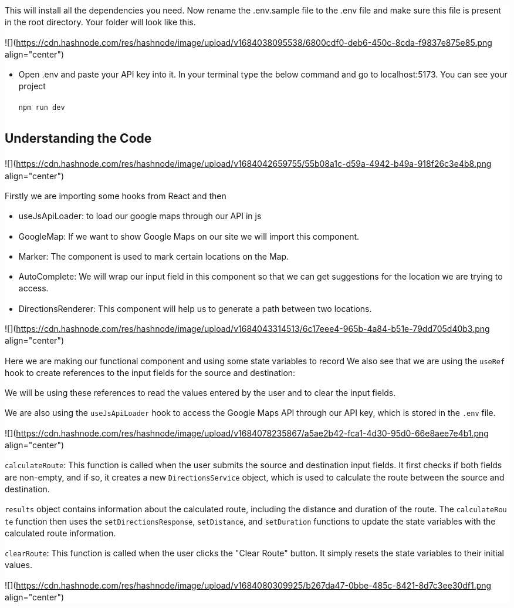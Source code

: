 This will install all the dependencies you need. Now rename the .env.sample file to the .env file and make sure this file is present in the root directory. Your folder will look like this.

![](https://cdn.hashnode.com/res/hashnode/image/upload/v1684038095538/6800cdf0-deb6-450c-8cda-f9837e875e85.png align="center")

* Open .env and paste your API key into it. In your terminal type the below command and go to localhost:5173. You can see your project
    
    ```plaintext
    npm run dev
    ```
    

## Understanding the Code

![](https://cdn.hashnode.com/res/hashnode/image/upload/v1684042659755/55b08a1c-d59a-4942-b49a-918f26c3e4b8.png align="center")

Firstly we are importing some hooks from React and then

* useJsApiLoader: to load our google maps through our API in js
    
* GoogleMap: If we want to show Google Maps on our site we will import this component.
    
* Marker: The component is used to mark certain locations on the Map.
    
* AutoComplete: We will wrap our input field in this component so that we can get suggestions for the location we are trying to access.
    
* DirectionsRenderer: This component will help us to generate a path between two locations.
    

![](https://cdn.hashnode.com/res/hashnode/image/upload/v1684043314513/6c17eee4-965b-4a84-b51e-79dd705d40b3.png align="center")

Here we are making our functional component and using some state variables to record We also see that we are using the `useRef` hook to create references to the input fields for the source and destination:

We will be using these references to read the values entered by the user and to clear the input fields.

We are also using the `useJsApiLoader` hook to access the Google Maps API through our API key, which is stored in the `.env` file.

![](https://cdn.hashnode.com/res/hashnode/image/upload/v1684078235867/a5ae2b42-fca1-4d30-95d0-66e8aee7e4b1.png align="center")

`calculateRoute`: This function is called when the user submits the source and destination input fields. It first checks if both fields are non-empty, and if so, it creates a new `DirectionsService` object, which is used to calculate the route between the source and destination.

`results` object contains information about the calculated route, including the distance and duration of the route. The `calculateRoute` function then uses the `setDirectionsResponse`, `setDistance`, and `setDuration` functions to update the state variables with the calculated route information.

`clearRoute`: This function is called when the user clicks the "Clear Route" button. It simply resets the state variables to their initial values.

![](https://cdn.hashnode.com/res/hashnode/image/upload/v1684080309925/b267da47-0bbe-485c-8421-8d7c3ee30df1.png align="center")
